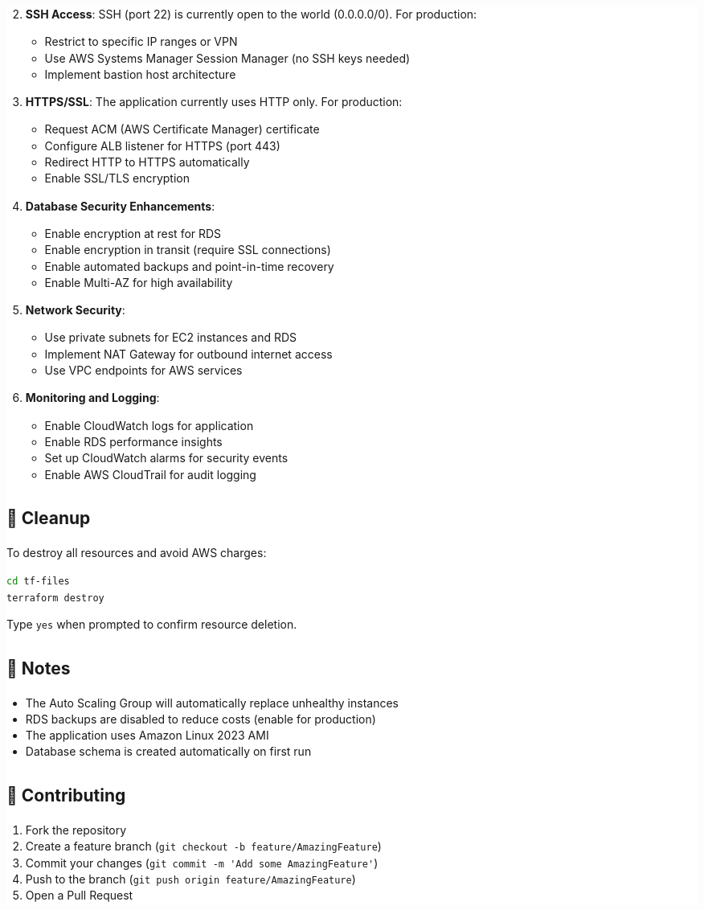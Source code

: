 2. **SSH Access**: SSH (port 22) is currently open to the world (0.0.0.0/0). For production:
   - Restrict to specific IP ranges or VPN
   - Use AWS Systems Manager Session Manager (no SSH keys needed)
   - Implement bastion host architecture

3. **HTTPS/SSL**: The application currently uses HTTP only. For production:
   - Request ACM (AWS Certificate Manager) certificate
   - Configure ALB listener for HTTPS (port 443)
   - Redirect HTTP to HTTPS automatically
   - Enable SSL/TLS encryption

4. **Database Security Enhancements**:
   - Enable encryption at rest for RDS
   - Enable encryption in transit (require SSL connections)
   - Enable automated backups and point-in-time recovery
   - Enable Multi-AZ for high availability

5. **Network Security**:
   - Use private subnets for EC2 instances and RDS
   - Implement NAT Gateway for outbound internet access
   - Use VPC endpoints for AWS services

6. **Monitoring and Logging**:
   - Enable CloudWatch logs for application
   - Enable RDS performance insights
   - Set up CloudWatch alarms for security events
   - Enable AWS CloudTrail for audit logging

## 🧹 Cleanup

To destroy all resources and avoid AWS charges:

```bash
cd tf-files
terraform destroy
```

Type `yes` when prompted to confirm resource deletion.

## 📝 Notes

- The Auto Scaling Group will automatically replace unhealthy instances
- RDS backups are disabled to reduce costs (enable for production)
- The application uses Amazon Linux 2023 AMI
- Database schema is created automatically on first run

## 🤝 Contributing

1. Fork the repository
2. Create a feature branch (`git checkout -b feature/AmazingFeature`)
3. Commit your changes (`git commit -m 'Add some AmazingFeature'`)
4. Push to the branch (`git push origin feature/AmazingFeature`)
5. Open a Pull Request
